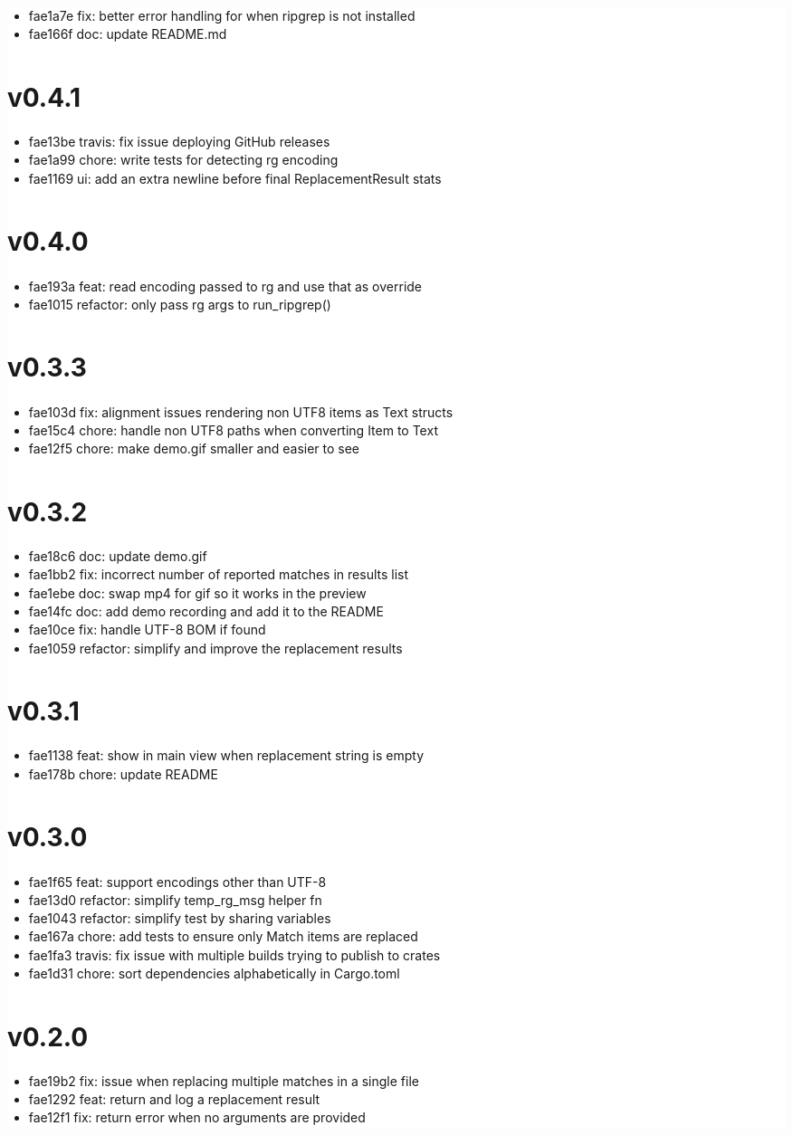 - fae1a7e fix: better error handling for when ripgrep is not installed
- fae166f doc: update README.md

# v0.4.1

- fae13be travis: fix issue deploying GitHub releases
- fae1a99 chore: write tests for detecting rg encoding
- fae1169 ui: add an extra newline before final ReplacementResult stats

# v0.4.0

- fae193a feat: read encoding passed to rg and use that as override
- fae1015 refactor: only pass rg args to run_ripgrep()

# v0.3.3

- fae103d fix: alignment issues rendering non UTF8 items as Text structs
- fae15c4 chore: handle non UTF8 paths when converting Item to Text
- fae12f5 chore: make demo.gif smaller and easier to see

# v0.3.2

- fae18c6 doc: update demo.gif
- fae1bb2 fix: incorrect number of reported matches in results list
- fae1ebe doc: swap mp4 for gif so it works in the preview
- fae14fc doc: add demo recording and add it to the README
- fae10ce fix: handle UTF-8 BOM if found
- fae1059 refactor: simplify and improve the replacement results

# v0.3.1

- fae1138 feat: show <empty> in main view when replacement string is empty
- fae178b chore: update README

# v0.3.0

- fae1f65 feat: support encodings other than UTF-8
- fae13d0 refactor: simplify temp_rg_msg helper fn
- fae1043 refactor: simplify test by sharing variables
- fae167a chore: add tests to ensure only Match items are replaced
- fae1fa3 travis: fix issue with multiple builds trying to publish to crates
- fae1d31 chore: sort dependencies alphabetically in Cargo.toml

# v0.2.0

- fae19b2 fix: issue when replacing multiple matches in a single file
- fae1292 feat: return and log a replacement result
- fae12f1 fix: return error when no arguments are provided
